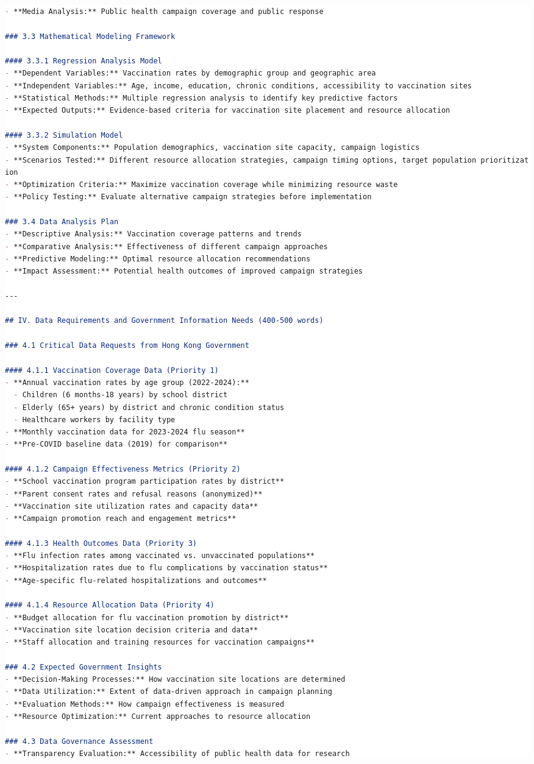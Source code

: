 ```markdown
- **Media Analysis:** Public health campaign coverage and public response

### 3.3 Mathematical Modeling Framework

#### 3.3.1 Regression Analysis Model
- **Dependent Variables:** Vaccination rates by demographic group and geographic area
- **Independent Variables:** Age, income, education, chronic conditions, accessibility to vaccination sites
- **Statistical Methods:** Multiple regression analysis to identify key predictive factors
- **Expected Outputs:** Evidence-based criteria for vaccination site placement and resource allocation

#### 3.3.2 Simulation Model
- **System Components:** Population demographics, vaccination site capacity, campaign logistics
- **Scenarios Tested:** Different resource allocation strategies, campaign timing options, target population prioritization
- **Optimization Criteria:** Maximize vaccination coverage while minimizing resource waste
- **Policy Testing:** Evaluate alternative campaign strategies before implementation

### 3.4 Data Analysis Plan
- **Descriptive Analysis:** Vaccination coverage patterns and trends
- **Comparative Analysis:** Effectiveness of different campaign approaches
- **Predictive Modeling:** Optimal resource allocation recommendations
- **Impact Assessment:** Potential health outcomes of improved campaign strategies

---

## IV. Data Requirements and Government Information Needs (400-500 words)

### 4.1 Critical Data Requests from Hong Kong Government

#### 4.1.1 Vaccination Coverage Data (Priority 1)
- **Annual vaccination rates by age group (2022-2024):**
  - Children (6 months-18 years) by school district
  - Elderly (65+ years) by district and chronic condition status
  - Healthcare workers by facility type
- **Monthly vaccination data for 2023-2024 flu season**
- **Pre-COVID baseline data (2019) for comparison**

#### 4.1.2 Campaign Effectiveness Metrics (Priority 2)
- **School vaccination program participation rates by district**
- **Parent consent rates and refusal reasons (anonymized)**
- **Vaccination site utilization rates and capacity data**
- **Campaign promotion reach and engagement metrics**

#### 4.1.3 Health Outcomes Data (Priority 3)
- **Flu infection rates among vaccinated vs. unvaccinated populations**
- **Hospitalization rates due to flu complications by vaccination status**
- **Age-specific flu-related hospitalizations and outcomes**

#### 4.1.4 Resource Allocation Data (Priority 4)
- **Budget allocation for flu vaccination promotion by district**
- **Vaccination site location decision criteria and data**
- **Staff allocation and training resources for vaccination campaigns**

### 4.2 Expected Government Insights
- **Decision-Making Processes:** How vaccination site locations are determined
- **Data Utilization:** Extent of data-driven approach in campaign planning
- **Evaluation Methods:** How campaign effectiveness is measured
- **Resource Optimization:** Current approaches to resource allocation

### 4.3 Data Governance Assessment
- **Transparency Evaluation:** Accessibility of public health data for research
```